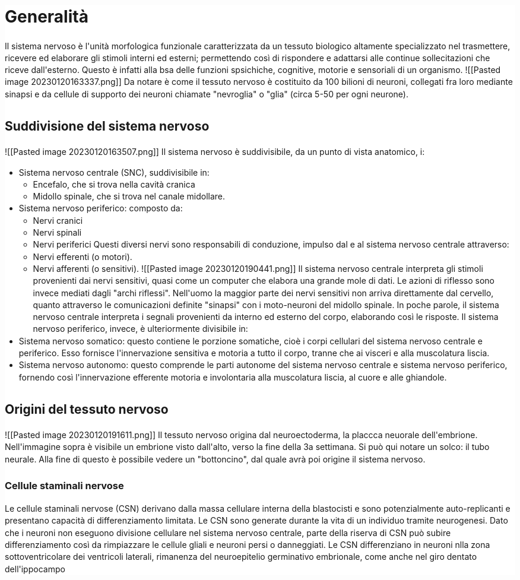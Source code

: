 # Generalità
Il sistema nervoso è l'unità morfologica funzionale caratterizzata da un tessuto biologico altamente specializzato nel trasmettere, ricevere ed elaborare gli stimoli interni ed esterni; permettendo così di rispondere e adattarsi alle continue sollecitazioni che riceve dall'esterno. 
Questo è infatti alla bsa delle funzioni spsichiche, cognitive, motorie e sensoriali di un organismo. 
![[Pasted image 20230120163337.png]]
Da notare è come il tessuto nervoso è costituito da 100 bilioni di neuroni, collegati fra loro mediante sinapsi e da cellule di supporto dei neuroni chiamate "nevroglia" o "glia" (circa 5-50 per ogni neurone).
## Suddivisione del sistema nervoso
![[Pasted image 20230120163507.png]]
Il sistema nervoso è suddivisibile, da un punto di vista anatomico, i:
- Sistema nervoso centrale (SNC), suddivisibile in:
	- Encefalo, che si trova nella cavità cranica
	- Midollo spinale, che si trova nel canale midollare. 
- Sistema nervoso periferico: composto da:
	- Nervi cranici
	- Nervi spinali
	- Nervi periferici
      Questi diversi nervi sono responsabili di conduzione, impulso dal e al sistema nervoso centrale attraverso:
    - Nervi efferenti (o motori).
    - Nervi afferenti (o sensitivi). 
![[Pasted image 20230120190441.png]]
Il sistema nervoso centrale interpreta gli stimoli provenienti dai nervi sensitivi, quasi come un computer che elabora una grande mole di dati. 
Le azioni di riflesso sono invece mediati dagli "archi riflessi". 
Nell'uomo la maggior parte dei nervi sensitivi non arriva direttamente dal cervello, quanto attraverso le comunicazioni definite "sinapsi" con i moto-neuroni del midollo spinale. 
In poche parole, il sistema nervoso centrale interpreta i segnali provenienti da interno ed esterno del corpo, elaborando così le risposte. 
Il sistema nervoso periferico, invece, è ulteriormente divisibile in:
- Sistema nervoso somatico: questo contiene le porzione somatiche, cioè i corpi cellulari del sistema nervoso centrale e periferico. 
  Esso fornisce l'innervazione sensitiva e motoria a tutto il corpo, tranne che ai visceri e alla muscolatura liscia. 
- Sistema nervoso autonomo: questo comprende le parti autonome del sistema nervoso centrale e sistema nervoso periferico, fornendo così l'innervazione efferente motoria e involontaria alla muscolatura liscia, al cuore e alle ghiandole. 
## Origini del tessuto nervoso
![[Pasted image 20230120191611.png]]
Il tessuto nervoso origina dal neuroectoderma, la placcca neuorale dell'embrione. 
Nell'immagine sopra è visibile un embrione visto dall'alto, verso la fine della 3a settimana. 
Si può qui notare un solco: il tubo neurale. 
Alla fine di questo è possibile vedere un "bottoncino", dal quale avrà poi origine il sistema nervoso. 
### Cellule staminali nervose
Le cellule staminali nervose (CSN) derivano dalla massa cellulare interna della blastocisti e sono potenzialmente auto-replicanti e presentano capacità di differenziamento limitata. 
Le CSN sono generate durante la vita di un individuo tramite neurogenesi. 
Dato che i neuroni non eseguono divisione cellulare nel sistema nervoso centrale, parte della riserva di CSN può subire differenziamento così da rimpiazzare le cellule gliali e neuroni persi o danneggiati. 
Le CSN differenziano in neuroni nlla zona sottoventricolare dei ventricoli laterali, rimanenza del neuroepitelio germinativo embrionale, come anche nel giro dentato dell'ippocampo